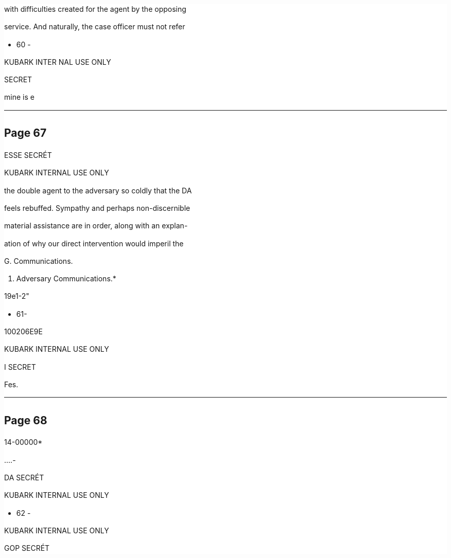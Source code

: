 with difficulties created for the agent by the opposing

service. And naturally, the case officer must not refer

- 60 -

KUBARK INTER NAL USE ONLY

SECRET

mine is e

---

## Page 67

ESSE SECRÉT

KUBARK INTERNAL USE ONLY

the double agent to the adversary so coldly that the DA

feels rebuffed. Sympathy and perhaps non-discernible

material assistance are in order, along with an explan-

ation of why our direct intervention would imperil the

G. Communications.

1. Adversary Communications.*

19e1-2"

- 61-

100206E9E

KUBARK INTERNAL USE ONLY

I SECRET

Fes.

---

## Page 68

14-00000*

....-

DA SECRÉT

KUBARK INTERNAL USE ONLY

- 62 -

KUBARK INTERNAL USE ONLY

GOP SECRÉT
